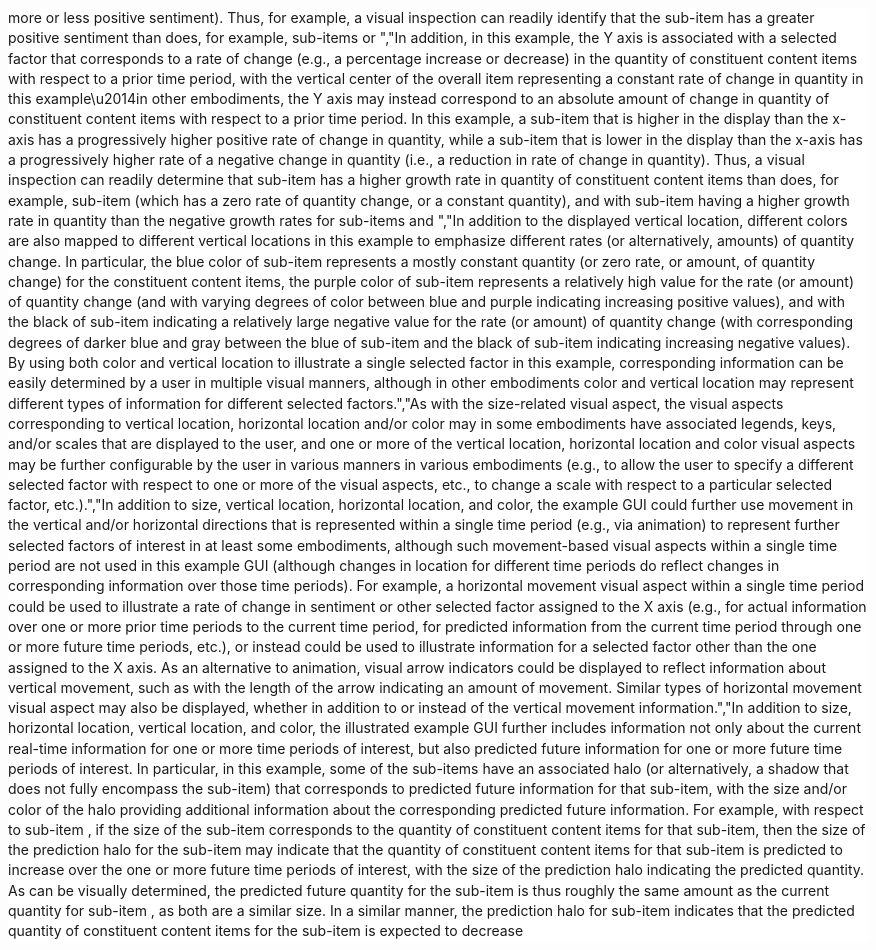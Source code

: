 more or less positive sentiment). Thus, for example, a visual inspection can readily identify that the sub-item has a greater positive sentiment than does, for example, sub-items or ","In addition, in this example, the Y axis is associated with a selected factor that corresponds to a rate of change (e.g., a percentage increase or decrease) in the quantity of constituent content items with respect to a prior time period, with the vertical center of the overall item  representing a constant rate of change in quantity in this example\u2014in other embodiments, the Y axis may instead correspond to an absolute amount of change in quantity of constituent content items with respect to a prior time period. In this example, a sub-item  that is higher in the display than the x-axis has a progressively higher positive rate of change in quantity, while a sub-item  that is lower in the display than the x-axis has a progressively higher rate of a negative change in quantity (i.e., a reduction in rate of change in quantity). Thus, a visual inspection can readily determine that sub-item has a higher growth rate in quantity of constituent content items than does, for example, sub-item (which has a zero rate of quantity change, or a constant quantity), and with sub-item having a higher growth rate in quantity than the negative growth rates for sub-items and ","In addition to the displayed vertical location, different colors are also mapped to different vertical locations in this example to emphasize different rates (or alternatively, amounts) of quantity change. In particular, the blue color of sub-item represents a mostly constant quantity (or zero rate, or amount, of quantity change) for the constituent content items, the purple color of sub-item represents a relatively high value for the rate (or amount) of quantity change (and with varying degrees of color between blue and purple indicating increasing positive values), and with the black of sub-item indicating a relatively large negative value for the rate (or amount) of quantity change (with corresponding degrees of darker blue and gray between the blue of sub-item and the black of sub-item indicating increasing negative values). By using both color and vertical location to illustrate a single selected factor in this example, corresponding information can be easily determined by a user in multiple visual manners, although in other embodiments color and vertical location may represent different types of information for different selected factors.","As with the size-related visual aspect, the visual aspects corresponding to vertical location, horizontal location and\/or color may in some embodiments have associated legends, keys, and\/or scales that are displayed to the user, and one or more of the vertical location, horizontal location and color visual aspects may be further configurable by the user in various manners in various embodiments (e.g., to allow the user to specify a different selected factor with respect to one or more of the visual aspects, etc., to change a scale with respect to a particular selected factor, etc.).","In addition to size, vertical location, horizontal location, and color, the example GUI  could further use movement in the vertical and\/or horizontal directions that is represented within a single time period (e.g., via animation) to represent further selected factors of interest in at least some embodiments, although such movement-based visual aspects within a single time period are not used in this example GUI (although changes in location for different time periods do reflect changes in corresponding information over those time periods). For example, a horizontal movement visual aspect within a single time period could be used to illustrate a rate of change in sentiment or other selected factor assigned to the X axis (e.g., for actual information over one or more prior time periods to the current time period, for predicted information from the current time period through one or more future time periods, etc.), or instead could be used to illustrate information for a selected factor other than the one assigned to the X axis. As an alternative to animation, visual arrow indicators  could be displayed to reflect information about vertical movement, such as with the length of the arrow indicating an amount of movement. Similar types of horizontal movement visual aspect may also be displayed, whether in addition to or instead of the vertical movement information.","In addition to size, horizontal location, vertical location, and color, the illustrated example GUI  further includes information not only about the current real-time information for one or more time periods of interest, but also predicted future information for one or more future time periods of interest. In particular, in this example, some of the sub-items  have an associated halo  (or alternatively, a shadow that does not fully encompass the sub-item) that corresponds to predicted future information for that sub-item, with the size and\/or color of the halo providing additional information about the corresponding predicted future information. For example, with respect to sub-item , if the size of the sub-item corresponds to the quantity of constituent content items for that sub-item, then the size of the prediction halo for the sub-item may indicate that the quantity of constituent content items for that sub-item is predicted to increase over the one or more future time periods of interest, with the size of the prediction halo indicating the predicted quantity. As can be visually determined, the predicted future quantity for the sub-item is thus roughly the same amount as the current quantity for sub-item , as both are a similar size. In a similar manner, the prediction halo for sub-item indicates that the predicted quantity of constituent content items for the sub-item is expected to decrease